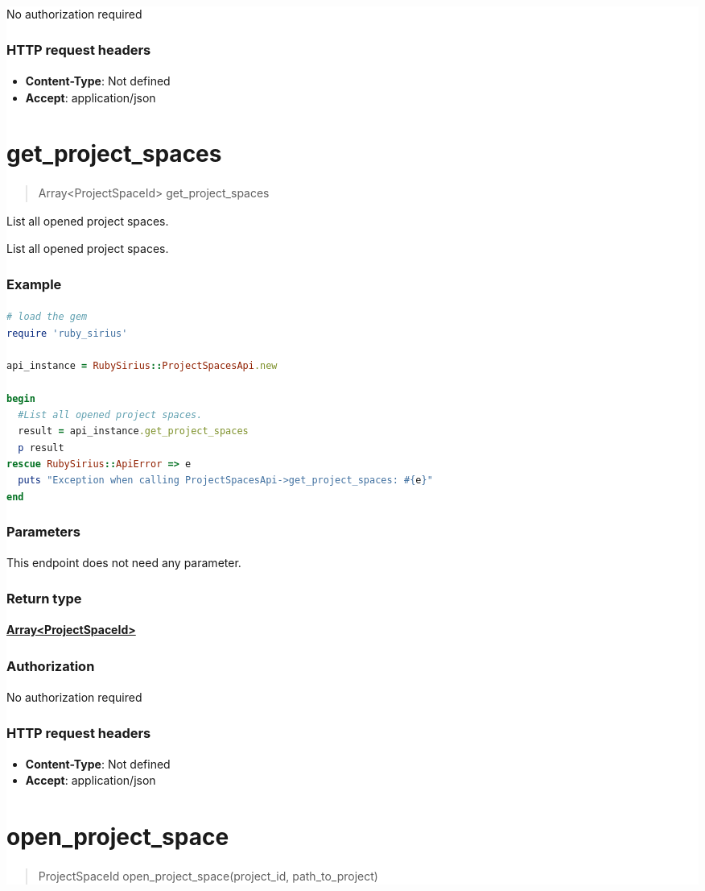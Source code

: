 No authorization required

### HTTP request headers

 - **Content-Type**: Not defined
 - **Accept**: application/json



# **get_project_spaces**
> Array&lt;ProjectSpaceId&gt; get_project_spaces

List all opened project spaces.

List all opened project spaces.

### Example
```ruby
# load the gem
require 'ruby_sirius'

api_instance = RubySirius::ProjectSpacesApi.new

begin
  #List all opened project spaces.
  result = api_instance.get_project_spaces
  p result
rescue RubySirius::ApiError => e
  puts "Exception when calling ProjectSpacesApi->get_project_spaces: #{e}"
end
```

### Parameters
This endpoint does not need any parameter.

### Return type

[**Array&lt;ProjectSpaceId&gt;**](ProjectSpaceId.md)

### Authorization

No authorization required

### HTTP request headers

 - **Content-Type**: Not defined
 - **Accept**: application/json



# **open_project_space**
> ProjectSpaceId open_project_space(project_id, path_to_project)
